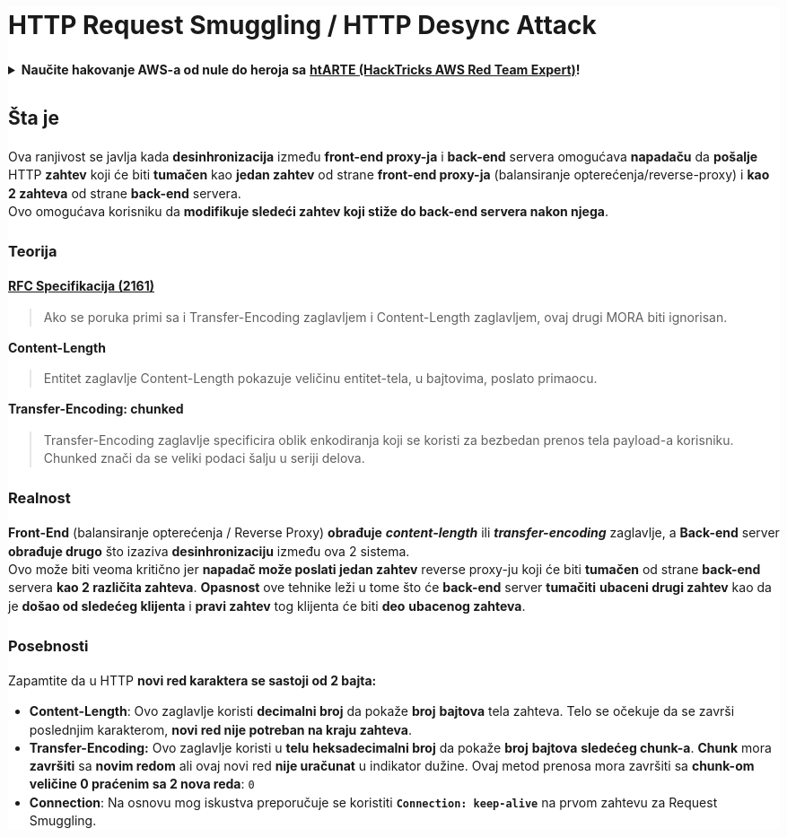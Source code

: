 # HTTP Request Smuggling / HTTP Desync Attack

<details><summary><strong>Naučite hakovanje AWS-a od nule do heroja sa</strong> <a href="https://training.hacktricks.xyz/courses/arte"><strong>htARTE (HackTricks AWS Red Team Expert)</strong></a><strong>!</strong></summary></details>

## Šta je

Ova ranjivost se javlja kada **desinhronizacija** između **front-end proxy-ja** i **back-end** servera omogućava **napadaču** da **pošalje** HTTP **zahtev** koji će biti **tumačen** kao **jedan zahtev** od strane **front-end proxy-ja** (balansiranje opterećenja/reverse-proxy) i **kao 2 zahteva** od strane **back-end** servera.\
Ovo omogućava korisniku da **modifikuje sledeći zahtev koji stiže do back-end servera nakon njega**.

### Teorija

[**RFC Specifikacija (2161)**](https://tools.ietf.org/html/rfc2616)

> Ako se poruka primi sa i Transfer-Encoding zaglavljem i Content-Length zaglavljem, ovaj drugi MORA biti ignorisan.

**Content-Length**

> Entitet zaglavlje Content-Length pokazuje veličinu entitet-tela, u bajtovima, poslato primaocu.

**Transfer-Encoding: chunked**

> Transfer-Encoding zaglavlje specificira oblik enkodiranja koji se koristi za bezbedan prenos tela payload-a korisniku.\
> Chunked znači da se veliki podaci šalju u seriji delova.

### Realnost

**Front-End** (balansiranje opterećenja / Reverse Proxy) **obrađuje** _**content-length**_ ili _**transfer-encoding**_ zaglavlje, a **Back-end** server **obrađuje drugo** što izaziva **desinhronizaciju** između ova 2 sistema.\
Ovo može biti veoma kritično jer **napadač može poslati jedan zahtev** reverse proxy-ju koji će biti **tumačen** od strane **back-end** servera **kao 2 različita zahteva**. **Opasnost** ove tehnike leži u tome što će **back-end** server **tumačiti** **ubaceni drugi zahtev** kao da je **došao od sledećeg klijenta** i **pravi zahtev** tog klijenta će biti **deo** **ubacenog zahteva**.

### Posebnosti

Zapamtite da u HTTP **novi red karaktera se sastoji od 2 bajta:**

* **Content-Length**: Ovo zaglavlje koristi **decimalni broj** da pokaže **broj** **bajtova** tela zahteva. Telo se očekuje da se završi poslednjim karakterom, **novi red nije potreban na kraju zahteva**.
* **Transfer-Encoding:** Ovo zaglavlje koristi u **telu** **heksadecimalni broj** da pokaže **broj** **bajtova** **sledećeg chunk-a**. **Chunk** mora **završiti** sa **novim redom** ali ovaj novi red **nije uračunat** u indikator dužine. Ovaj metod prenosa mora završiti sa **chunk-om veličine 0 praćenim sa 2 nova reda**: `0`
* **Connection**: Na osnovu mog iskustva preporučuje se koristiti **`Connection: keep-alive`** na prvom zahtevu za Request Smuggling.
